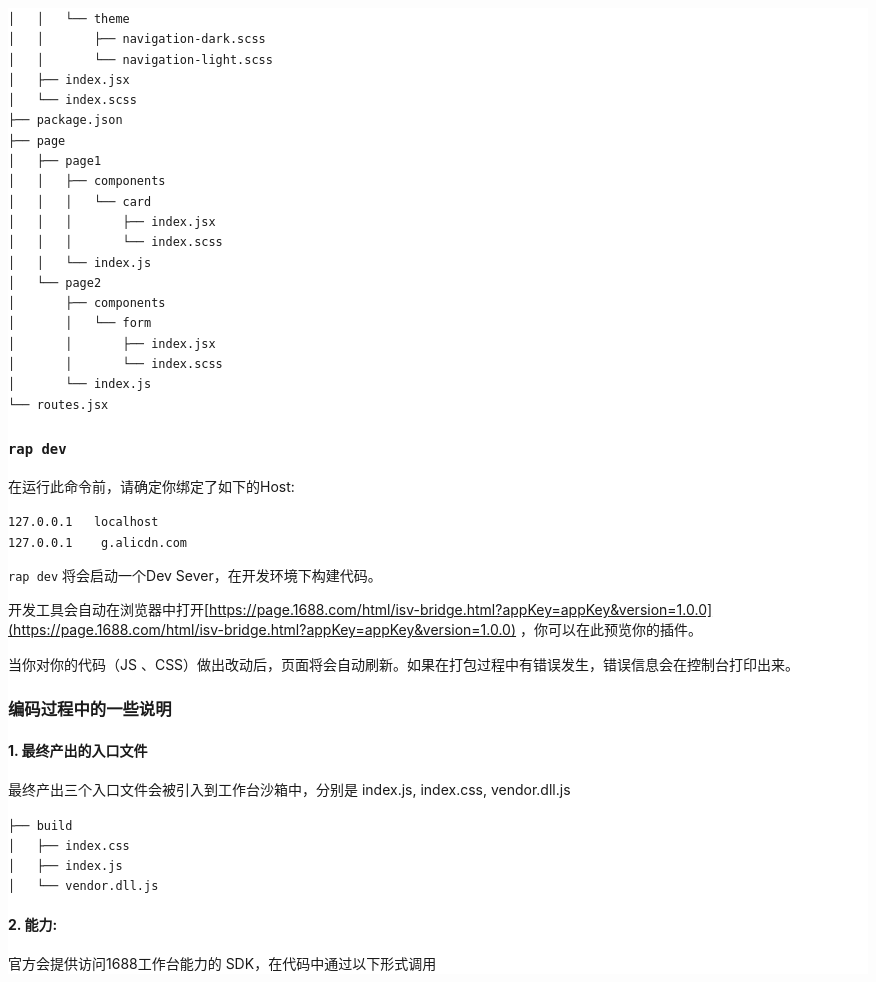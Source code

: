 ```sh
│   │   └── theme
│   │       ├── navigation-dark.scss
│   │       └── navigation-light.scss
│   ├── index.jsx
│   └── index.scss
├── package.json
├── page
│   ├── page1
│   │   ├── components
│   │   │   └── card
│   │   │       ├── index.jsx
│   │   │       └── index.scss
│   │   └── index.js
│   └── page2
│       ├── components
│       │   └── form
│       │       ├── index.jsx
│       │       └── index.scss
│       └── index.js
└── routes.jsx

```

### `rap dev`

在运行此命令前，请确定你绑定了如下的Host:
```sh
127.0.0.1	localhost
127.0.0.1    g.alicdn.com
```

`rap dev` 将会启动一个Dev Sever，在开发环境下构建代码。<br>

开发工具会自动在浏览器中打开[https://page.1688.com/html/isv-bridge.html?appKey=appKey&version=1.0.0](https://page.1688.com/html/isv-bridge.html?appKey=appKey&version=1.0.0) ，你可以在此预览你的插件。


当你对你的代码（JS 、CSS）做出改动后，页面将会自动刷新。如果在打包过程中有错误发生，错误信息会在控制台打印出来。


### 编码过程中的一些说明

#### 1. 最终产出的入口文件
最终产出三个入口文件会被引入到工作台沙箱中，分别是 index.js, index.css, vendor.dll.js
```
├── build
│   ├── index.css
│   ├── index.js
│   └── vendor.dll.js
```



#### 2. 能力:
官方会提供访问1688工作台能力的 SDK，在代码中通过以下形式调用
